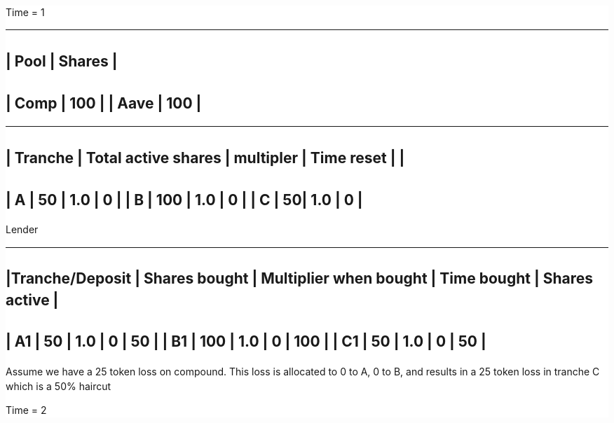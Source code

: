 
Time = 1


-------------
| Pool     | Shares  |
---------
| Comp | 100 |
| Aave | 100 |
------------


--------------------
| Tranche | Total active shares | multipler | Time reset | |
---------------------------------------------------------
| A | 50 |  1.0  | 0 | 
| B | 100 |  1.0 | 0 |
| C | 50|  1.0 | 0 | 
-----------------












Lender


----------------
|Tranche/Deposit | Shares bought | Multiplier when bought | Time bought | Shares active |
----------------------------------------
| A1      | 50   | 1.0 | 0 | 50 | 
| B1      | 100  |  1.0 | 0 | 100 |
| C1      | 50   | 1.0 | 0 | 50 |
-------------------------------




Assume we have a 25 token loss on compound.  This loss is allocated to 0 to A, 0 to B, and results in a 25 token loss in tranche C which is a 50% haircut






Time = 2
